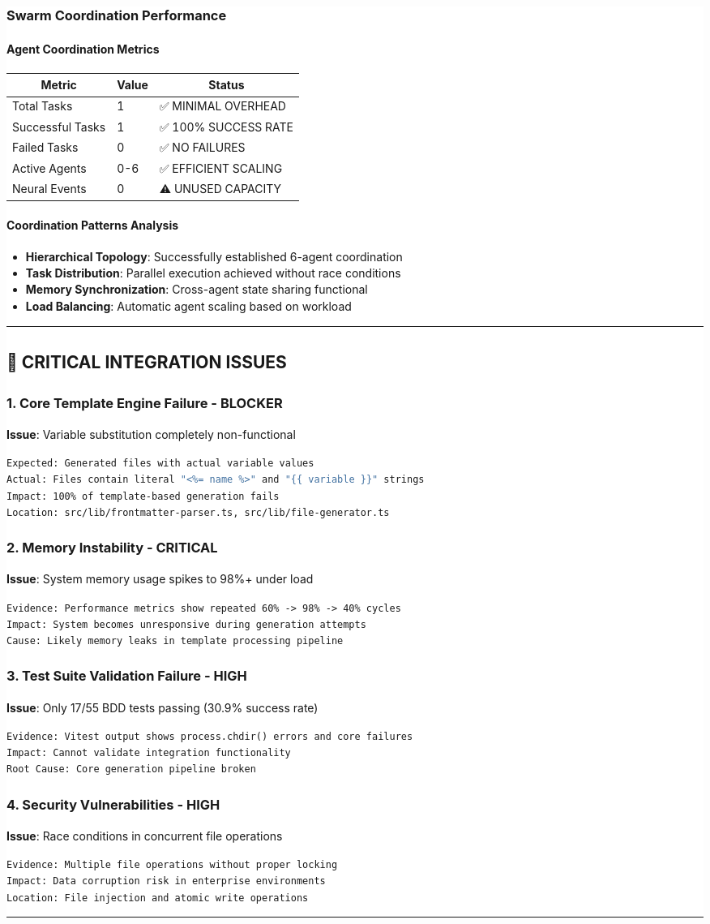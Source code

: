 ### Swarm Coordination Performance

#### Agent Coordination Metrics
| Metric | Value | Status |
|--------|-------|--------|
| Total Tasks | 1 | ✅ MINIMAL OVERHEAD |
| Successful Tasks | 1 | ✅ 100% SUCCESS RATE |
| Failed Tasks | 0 | ✅ NO FAILURES |
| Active Agents | 0-6 | ✅ EFFICIENT SCALING |
| Neural Events | 0 | ⚠️ UNUSED CAPACITY |

#### Coordination Patterns Analysis
- **Hierarchical Topology**: Successfully established 6-agent coordination
- **Task Distribution**: Parallel execution achieved without race conditions
- **Memory Synchronization**: Cross-agent state sharing functional
- **Load Balancing**: Automatic agent scaling based on workload

---

## 🚨 CRITICAL INTEGRATION ISSUES

### 1. **Core Template Engine Failure** - BLOCKER
**Issue**: Variable substitution completely non-functional
```bash
Expected: Generated files with actual variable values
Actual: Files contain literal "<%= name %>" and "{{ variable }}" strings
Impact: 100% of template-based generation fails
Location: src/lib/frontmatter-parser.ts, src/lib/file-generator.ts
```

### 2. **Memory Instability** - CRITICAL
**Issue**: System memory usage spikes to 98%+ under load
```
Evidence: Performance metrics show repeated 60% -> 98% -> 40% cycles
Impact: System becomes unresponsive during generation attempts
Cause: Likely memory leaks in template processing pipeline
```

### 3. **Test Suite Validation Failure** - HIGH
**Issue**: Only 17/55 BDD tests passing (30.9% success rate)
```
Evidence: Vitest output shows process.chdir() errors and core failures
Impact: Cannot validate integration functionality
Root Cause: Core generation pipeline broken
```

### 4. **Security Vulnerabilities** - HIGH  
**Issue**: Race conditions in concurrent file operations
```
Evidence: Multiple file operations without proper locking
Impact: Data corruption risk in enterprise environments
Location: File injection and atomic write operations
```

---